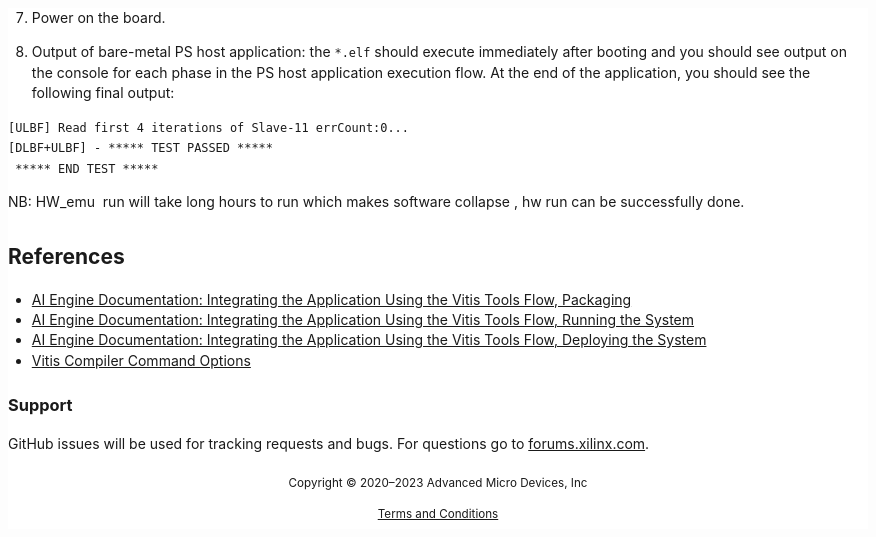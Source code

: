 7. Power on the board.

8. Output of bare-metal PS host application: the `*.elf` should execute immediately after booting and you should see output on the console for each phase in the PS host application execution flow. At the end of the application, you should see the following final output:

```
[ULBF] Read first 4 iterations of Slave-11 errCount:0...
[DLBF+ULBF] - ***** TEST PASSED *****
 ***** END TEST *****
```
NB: HW_emu  run will take long hours to run which makes software collapse , hw run can be successfully done.

## References

* [AI Engine Documentation: Integrating the Application Using the Vitis Tools Flow, Packaging](https://docs.xilinx.com/r/en-US/ug1076-ai-engine-environment/Packaging)
* [AI Engine Documentation: Integrating the Application Using the Vitis Tools Flow, Running the System](https://docs.xilinx.com/r/en-US/ug1076-ai-engine-environment/Integrating-the-Application-Using-the-Vitis-Tools-Flow)
* [AI Engine Documentation: Integrating the Application Using the Vitis Tools Flow, Deploying the System](https://docs.xilinx.com/r/en-US/ug1076-ai-engine-environment/Deploying-the-System)
* [Vitis Compiler Command Options](https://docs.xilinx.com/r/en-US/ug1393-vitis-application-acceleration/v-General-Options)

### Support

GitHub issues will be used for tracking requests and bugs. For questions go to [forums.xilinx.com](http://forums.xilinx.com/).



<p class="sphinxhide" align="center"><sub>Copyright © 2020–2023 Advanced Micro Devices, Inc</sub></p>

<p class="sphinxhide" align="center"><sup><a href="https://www.amd.com/en/corporate/copyright">Terms and Conditions</a></sup></p>

